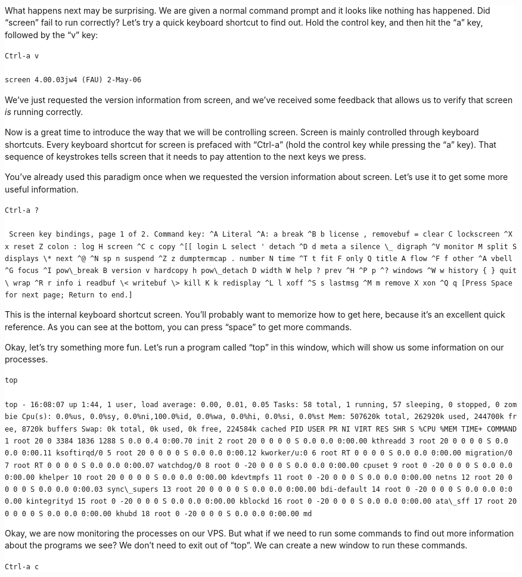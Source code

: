 What happens next may be surprising. We are given a normal command prompt and it looks like nothing has happened. Did “screen” fail to run correctly? Let’s try a quick keyboard shortcut to find out. Hold the control key, and then hit the “a” key, followed by the “v” key:

    Ctrl-a v

    screen 4.00.03jw4 (FAU) 2-May-06

We’ve just requested the version information from screen, and we’ve received some feedback that allows us to verify that screen _is_ running correctly.

Now is a great time to introduce the way that we will be controlling screen. Screen is mainly controlled through keyboard shortcuts. Every keyboard shortcut for screen is prefaced with “Ctrl-a” (hold the control key while pressing the “a” key). That sequence of keystrokes tells screen that it needs to pay attention to the next keys we press.

You’ve already used this paradigm once when we requested the version information about screen. Let’s use it to get some more useful information.

    Ctrl-a ?

     Screen key bindings, page 1 of 2. Command key: ^A Literal ^A: a break ^B b license , removebuf = clear C lockscreen ^X x reset Z colon : log H screen ^C c copy ^[[ login L select ' detach ^D d meta a silence \_ digraph ^V monitor M split S displays \* next ^@ ^N sp n suspend ^Z z dumptermcap . number N time ^T t fit F only Q title A flow ^F f other ^A vbell ^G focus ^I pow\_break B version v hardcopy h pow\_detach D width W help ? prev ^H ^P p ^? windows ^W w history { } quit \ wrap ^R r info i readbuf \< writebuf \> kill K k redisplay ^L l xoff ^S s lastmsg ^M m remove X xon ^Q q [Press Space for next page; Return to end.]

This is the internal keyboard shortcut screen. You’ll probably want to memorize how to get here, because it’s an excellent quick reference. As you can see at the bottom, you can press “space” to get more commands.

Okay, let’s try something more fun. Let’s run a program called “top” in this window, which will show us some information on our processes.

    top

    top - 16:08:07 up 1:44, 1 user, load average: 0.00, 0.01, 0.05 Tasks: 58 total, 1 running, 57 sleeping, 0 stopped, 0 zombie Cpu(s): 0.0%us, 0.0%sy, 0.0%ni,100.0%id, 0.0%wa, 0.0%hi, 0.0%si, 0.0%st Mem: 507620k total, 262920k used, 244700k free, 8720k buffers Swap: 0k total, 0k used, 0k free, 224584k cached PID USER PR NI VIRT RES SHR S %CPU %MEM TIME+ COMMAND 1 root 20 0 3384 1836 1288 S 0.0 0.4 0:00.70 init 2 root 20 0 0 0 0 S 0.0 0.0 0:00.00 kthreadd 3 root 20 0 0 0 0 S 0.0 0.0 0:00.11 ksoftirqd/0 5 root 20 0 0 0 0 S 0.0 0.0 0:00.12 kworker/u:0 6 root RT 0 0 0 0 S 0.0 0.0 0:00.00 migration/0 7 root RT 0 0 0 0 S 0.0 0.0 0:00.07 watchdog/0 8 root 0 -20 0 0 0 S 0.0 0.0 0:00.00 cpuset 9 root 0 -20 0 0 0 S 0.0 0.0 0:00.00 khelper 10 root 20 0 0 0 0 S 0.0 0.0 0:00.00 kdevtmpfs 11 root 0 -20 0 0 0 S 0.0 0.0 0:00.00 netns 12 root 20 0 0 0 0 S 0.0 0.0 0:00.03 sync\_supers 13 root 20 0 0 0 0 S 0.0 0.0 0:00.00 bdi-default 14 root 0 -20 0 0 0 S 0.0 0.0 0:00.00 kintegrityd 15 root 0 -20 0 0 0 S 0.0 0.0 0:00.00 kblockd 16 root 0 -20 0 0 0 S 0.0 0.0 0:00.00 ata\_sff 17 root 20 0 0 0 0 S 0.0 0.0 0:00.00 khubd 18 root 0 -20 0 0 0 S 0.0 0.0 0:00.00 md

Okay, we are now monitoring the processes on our VPS. But what if we need to run some commands to find out more information about the programs we see? We don’t need to exit out of “top”. We can create a new window to run these commands.

    Ctrl-a c
